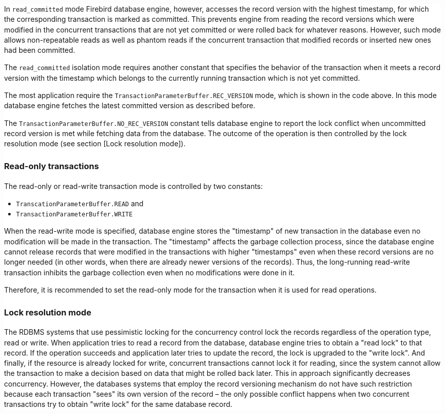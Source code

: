 In `read_committed` mode Firebird database engine, however, accesses the
record version with the highest timestamp, for which the corresponding
transaction is marked as committed. This prevents engine from reading
the record versions which were modified in the concurrent transactions
that are not yet committed or were rolled back for whatever reasons.
However, such mode allows non-repeatable reads as well as phantom reads
if the concurrent transaction that modified records or inserted new ones
had been committed.

The `read_committed` isolation mode requires another constant that
specifies the behavior of the transaction when it meets a record version
with the timestamp which belongs to the currently running transaction
which is not yet committed.

The most application require the
`TransactionParameterBuffer.REC_VERSION` mode, which is shown in the code above.
In this mode database engine fetches the latest committed version as
described before.

The `TransactionParameterBuffer.NO_REC_VERSION` constant tells
database engine to report the lock conflict when uncommitted record
version is met while fetching data from the database. The outcome of the
operation is then controlled by the lock resolution mode (see section
[Lock resolution mode]).

### Read-only transactions

The read-only or read-write transaction mode is controlled by two
constants:

-   `TranscationParameterBuffer.READ` and
-   `TransactionParameterBuffer.WRITE`

When the read-write mode is specified, database engine stores the
"timestamp" of new transaction in the database even no modification will
be made in the transaction. The "timestamp" affects the garbage
collection process, since the database engine cannot release records
that were modified in the transactions with higher "timestamps" even
when these record versions are no longer needed (in other words, when
there are already newer versions of the records). Thus, the long-running
read-write transaction inhibits the garbage collection even when no
modifications were done in it.

Therefore, it is recommended to set the read-only mode for the
transaction when it is used for read operations.

### Lock resolution mode

The RDBMS systems that use pessimistic locking for the concurrency
control lock the records regardless of the operation type, read or
write. When application tries to read a record from the database,
database engine tries to obtain a "read lock" to that record. If the
operation succeeds and application later tries to update the record, the
lock is upgraded to the "write lock". And finally, if the resource is
already locked for write, concurrent transactions cannot lock it for
reading, since the system cannot allow the transaction to make a
decision based on data that might be rolled back later. This in approach
significantly decreases concurrency. However, the databases systems that
employ the record versioning mechanism do not have such restriction
because each transaction "sees" its own version of the record – the only
possible conflict happens when two concurrent transactions try to obtain
"write lock" for the same database record.
